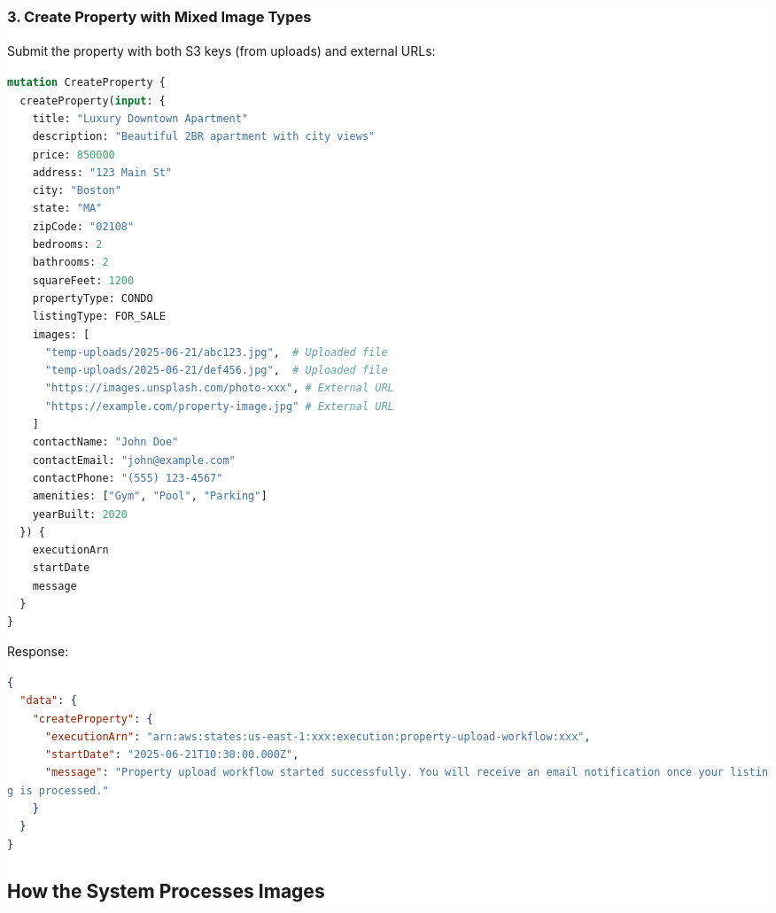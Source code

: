 ### 3. Create Property with Mixed Image Types

Submit the property with both S3 keys (from uploads) and external URLs:

```graphql
mutation CreateProperty {
  createProperty(input: {
    title: "Luxury Downtown Apartment"
    description: "Beautiful 2BR apartment with city views"
    price: 850000
    address: "123 Main St"
    city: "Boston"
    state: "MA"
    zipCode: "02108"
    bedrooms: 2
    bathrooms: 2
    squareFeet: 1200
    propertyType: CONDO
    listingType: FOR_SALE
    images: [
      "temp-uploads/2025-06-21/abc123.jpg",  # Uploaded file
      "temp-uploads/2025-06-21/def456.jpg",  # Uploaded file
      "https://images.unsplash.com/photo-xxx", # External URL
      "https://example.com/property-image.jpg" # External URL
    ]
    contactName: "John Doe"
    contactEmail: "john@example.com"
    contactPhone: "(555) 123-4567"
    amenities: ["Gym", "Pool", "Parking"]
    yearBuilt: 2020
  }) {
    executionArn
    startDate
    message
  }
}
```

Response:
```json
{
  "data": {
    "createProperty": {
      "executionArn": "arn:aws:states:us-east-1:xxx:execution:property-upload-workflow:xxx",
      "startDate": "2025-06-21T10:30:00.000Z",
      "message": "Property upload workflow started successfully. You will receive an email notification once your listing is processed."
    }
  }
}
```

## How the System Processes Images

